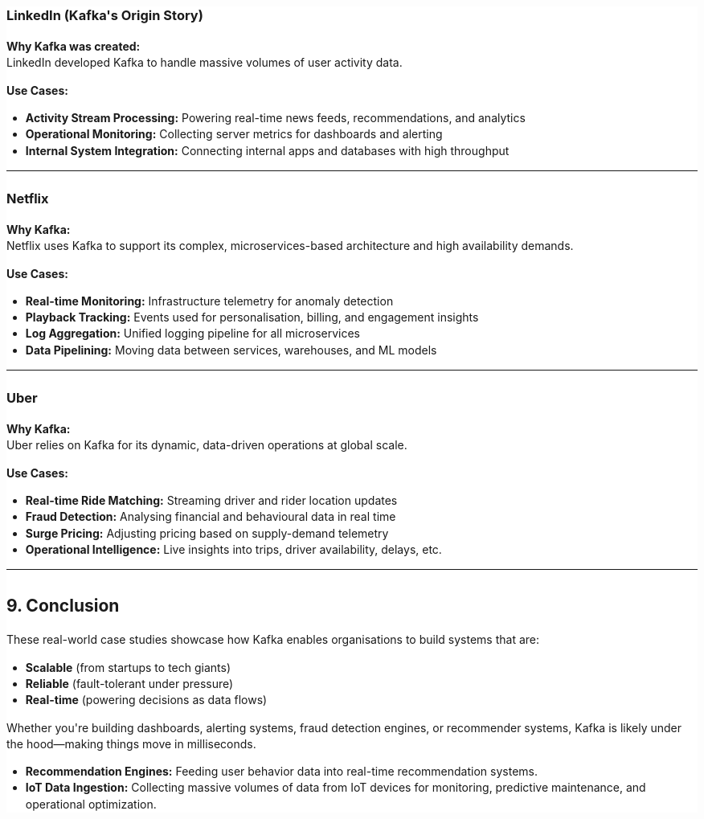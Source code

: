 
### LinkedIn (Kafka's Origin Story)

**Why Kafka was created:**  
LinkedIn developed Kafka to handle massive volumes of user activity data.

**Use Cases:**
- **Activity Stream Processing:** Powering real-time news feeds, recommendations, and analytics
- **Operational Monitoring:** Collecting server metrics for dashboards and alerting
- **Internal System Integration:** Connecting internal apps and databases with high throughput

---

### Netflix

**Why Kafka:**  
Netflix uses Kafka to support its complex, microservices-based architecture and high availability demands.

**Use Cases:**
- **Real-time Monitoring:** Infrastructure telemetry for anomaly detection
- **Playback Tracking:** Events used for personalisation, billing, and engagement insights
- **Log Aggregation:** Unified logging pipeline for all microservices
- **Data Pipelining:** Moving data between services, warehouses, and ML models

---

### Uber

**Why Kafka:**  
Uber relies on Kafka for its dynamic, data-driven operations at global scale.

**Use Cases:**
- **Real-time Ride Matching:** Streaming driver and rider location updates
- **Fraud Detection:** Analysing financial and behavioural data in real time
- **Surge Pricing:** Adjusting pricing based on supply-demand telemetry
- **Operational Intelligence:** Live insights into trips, driver availability, delays, etc.


---

## 9. Conclusion

These real-world case studies showcase how Kafka enables organisations to build systems that are:

- **Scalable** (from startups to tech giants)
- **Reliable** (fault-tolerant under pressure)
- **Real-time** (powering decisions as data flows)

Whether you're building dashboards, alerting systems, fraud detection engines, or recommender systems, Kafka is likely under the hood—making things move in milliseconds.

  * **Recommendation Engines:** Feeding user behavior data into real-time recommendation systems.
  * **IoT Data Ingestion:** Collecting massive volumes of data from IoT devices for monitoring, predictive maintenance, and operational optimization.
